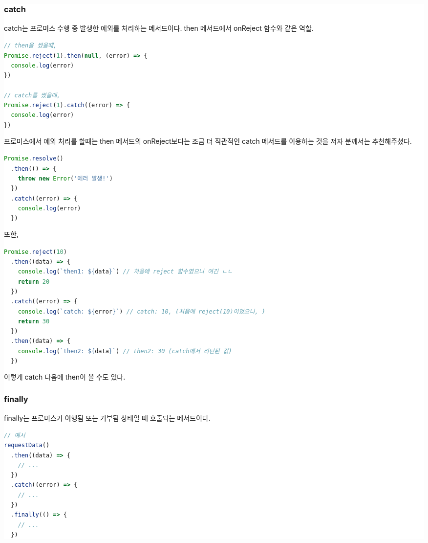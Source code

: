 ### catch

catch는 프로미스 수행 중 발생한 예외를 처리하는 메서드이다.
then 메서드에서 onReject 함수와 같은 역할.

```js
// then을 썼을때,
Promise.reject(1).then(null, (error) => {
  console.log(error)
})

// catch를 썼을때,
Promise.reject(1).catch((error) => {
  console.log(error)
})
```

프로미스에서 예외 처리를 할때는 then 메서드의 onReject보다는 조금 더 직관적인 catch 메서드를 이용하는 것을 저자 분께서는 추천해주셨다.

```js
Promise.resolve()
  .then(() => {
    throw new Error('에러 발생!')
  })
  .catch((error) => {
    console.log(error)
  })
```

또한,

```js
Promise.reject(10)
  .then((data) => {
    console.log(`then1: ${data}`) // 처음에 reject 함수였으니 여긴 ㄴㄴ
    return 20
  })
  .catch((error) => {
    console.log(`catch: ${error}`) // catch: 10, (처음에 reject(10)이었으니, )
    return 30
  })
  .then((data) => {
    console.log(`then2: ${data}`) // then2: 30 (catch에서 리턴된 값)
  })
```

이렇게 catch 다음에 then이 올 수도 있다.

### finally

finally는 프로미스가 이행됨 또는 거부됨 상태일 때 호출되는 메서드이다.

```js
// 예시
requestData()
  .then((data) => {
    // ...
  })
  .catch((error) => {
    // ...
  })
  .finally(() => {
    // ...
  })
```
